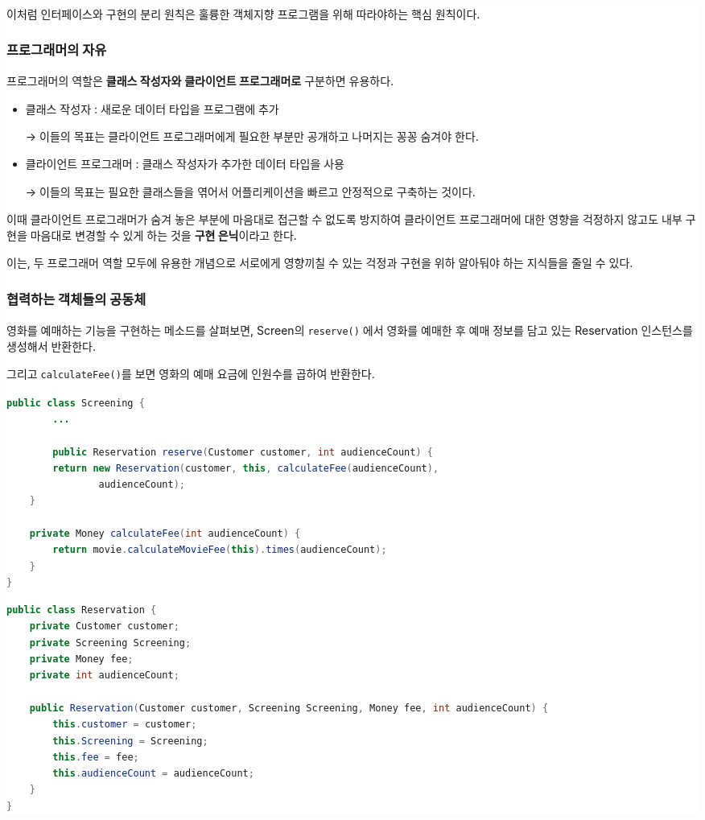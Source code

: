 이처럼 인터페이스와 구현의 분리 원칙은 훌륭한 객체지향 프로그램을 위해 따라야하는 핵심 원칙이다.

### 프로그래머의 자유

프로그래머의 역할은 **클래스 작성자와** **클라이언트 프로그래머로** 구분하면 유용하다.

- 클래스 작성자 : 새로운 데이터 타입을 프로그램에 추가
    
    → 이들의 목표는 클라이언트 프로그래머에게 필요한 부분만 공개하고 나머지는 꽁꽁 숨겨야 한다.
    
- 클라이언트 프로그래머 : 클래스 작성자가 추가한 데이터 타입을 사용
    
    → 이들의 목표는 필요한 클래스들을 엮어서 어플리케이션을 빠르고 안정적으로 구축하는 것이다.
    

이때 클라이언트 프로그래머가 숨겨 놓은 부분에 마음대로 접근할 수 없도록 방지하여 클라이언트 프로그래머에 대한 영향을 걱정하지 않고도 내부 구현을 마음대로 변경할 수 있게 하는 것을 **구현 은닉**이라고 한다.

이는, 두 프로그래머 역할 모두에 유용한 개념으로 서로에게 영향끼칠 수 있는 걱정과 구현을 위하 알아둬야 하는 지식들을 줄일 수 있다.

### 협력하는 객체들의 공동체

영화를 예매하는 기능을 구현하는 메소드를 살펴보면, Screen의 `reserve()` 에서 영화를 예매한 후 예매 정보를 담고 있는 Reservation 인스턴스를 생성해서 반환한다.

그리고 `calculateFee()`를 보면 영화의 예매 요금에 인원수를 곱하여 반환한다.

```java
public class Screening {
		...
    
		public Reservation reserve(Customer customer, int audienceCount) {
        return new Reservation(customer, this, calculateFee(audienceCount),
                audienceCount);
    }

    private Money calculateFee(int audienceCount) {
        return movie.calculateMovieFee(this).times(audienceCount);
    }
}
```

```java
public class Reservation {
    private Customer customer;
    private Screening Screening;
    private Money fee;
    private int audienceCount;

    public Reservation(Customer customer, Screening Screening, Money fee, int audienceCount) {
        this.customer = customer;
        this.Screening = Screening;
        this.fee = fee;
        this.audienceCount = audienceCount;
    }
}
```
